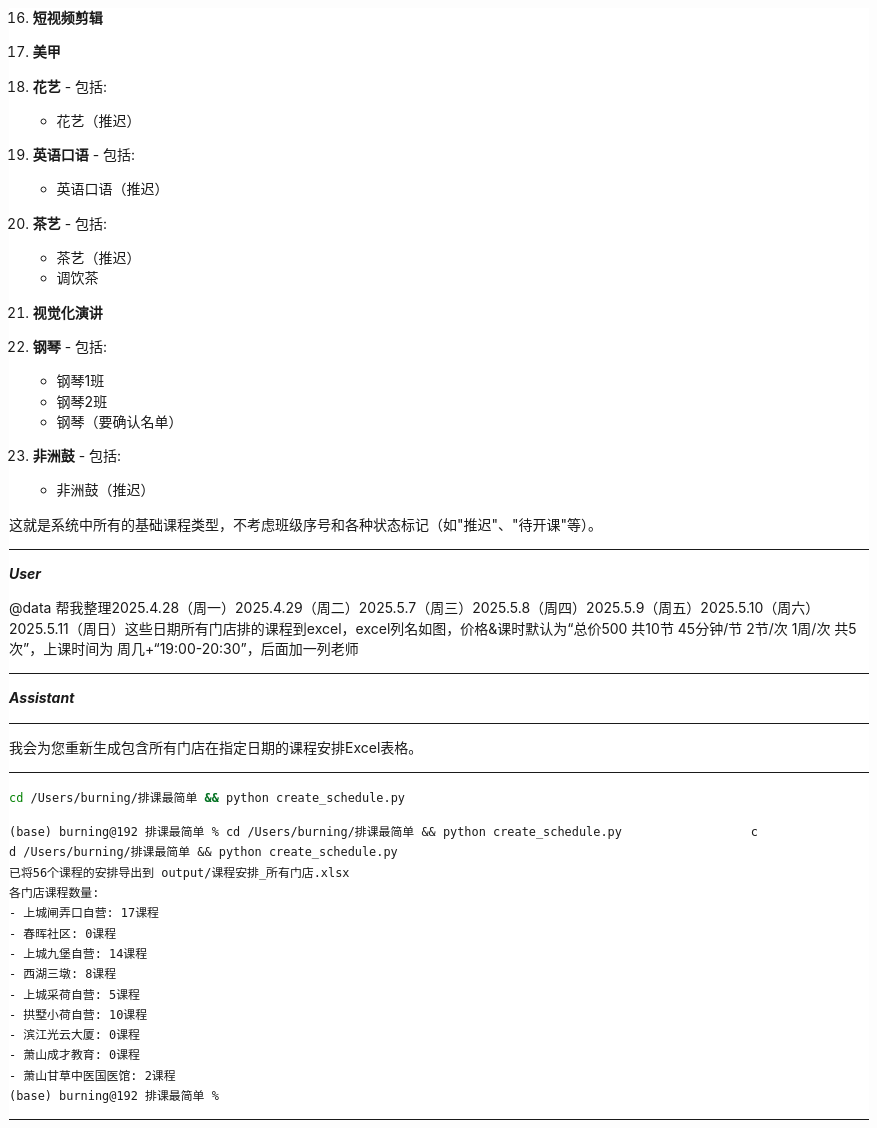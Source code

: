 16. **短视频剪辑**

17. **美甲**

18. **花艺** - 包括:
    - 花艺（推迟）

19. **英语口语** - 包括:
    - 英语口语（推迟）

20. **茶艺** - 包括:
    - 茶艺（推迟）
    - 调饮茶

21. **视觉化演讲**

22. **钢琴** - 包括:
    - 钢琴1班
    - 钢琴2班
    - 钢琴（要确认名单）

23. **非洲鼓** - 包括:
    - 非洲鼓（推迟）

这就是系统中所有的基础课程类型，不考虑班级序号和各种状态标记（如"推迟"、"待开课"等）。

---

_**User**_

@data 帮我整理2025.4.28（周一）2025.4.29（周二）2025.5.7（周三）2025.5.8（周四）2025.5.9（周五）2025.5.10（周六）2025.5.11（周日）这些日期所有门店排的课程到excel，excel列名如图，价格&课时默认为“总价500 共10节 45分钟/节 2节/次 1周/次 共5次”，上课时间为 周几+“19:00-20:30”，后面加一列老师

---

_**Assistant**_



---

我会为您重新生成包含所有门店在指定日期的课程安排Excel表格。

---

```bash
cd /Users/burning/排课最简单 && python create_schedule.py
```

```
(base) burning@192 排课最简单 % cd /Users/burning/排课最简单 && python create_schedule.py                  c
d /Users/burning/排课最简单 && python create_schedule.py
已将56个课程的安排导出到 output/课程安排_所有门店.xlsx
各门店课程数量:
- 上城闸弄口自营: 17课程
- 春晖社区: 0课程
- 上城九堡自营: 14课程
- 西湖三墩: 8课程
- 上城采荷自营: 5课程
- 拱墅小荷自营: 10课程
- 滨江光云大厦: 0课程
- 萧山成才教育: 0课程
- 萧山甘草中医国医馆: 2课程
(base) burning@192 排课最简单 %
```

---